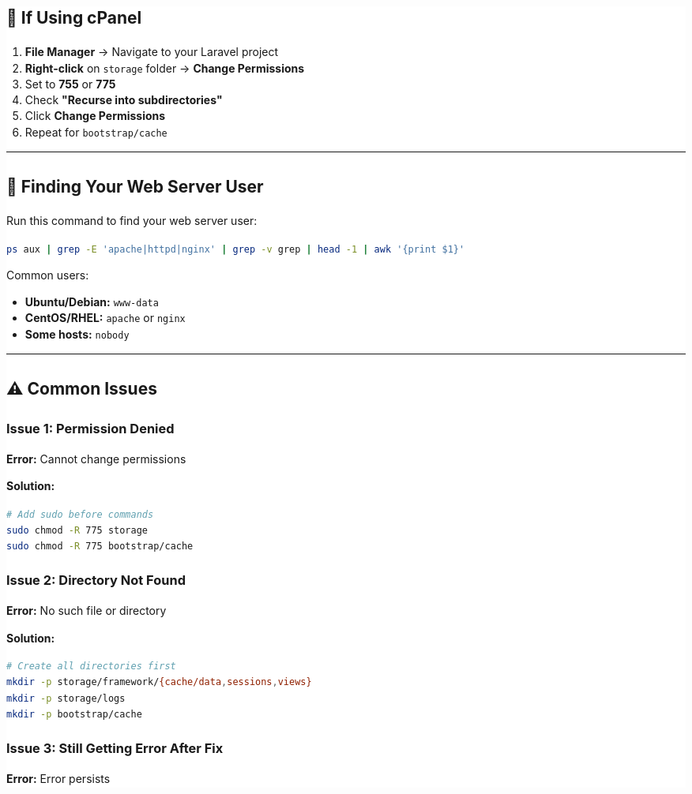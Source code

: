 
## 🎯 If Using cPanel

1. **File Manager** → Navigate to your Laravel project
2. **Right-click** on `storage` folder → **Change Permissions**
3. Set to **755** or **775**
4. Check **"Recurse into subdirectories"**
5. Click **Change Permissions**
6. Repeat for `bootstrap/cache`

---

## 🔐 Finding Your Web Server User

Run this command to find your web server user:

```bash
ps aux | grep -E 'apache|httpd|nginx' | grep -v grep | head -1 | awk '{print $1}'
```

Common users:
- **Ubuntu/Debian:** `www-data`
- **CentOS/RHEL:** `apache` or `nginx`
- **Some hosts:** `nobody`

---

## ⚠️ Common Issues

### Issue 1: Permission Denied
**Error:** Cannot change permissions

**Solution:**
```bash
# Add sudo before commands
sudo chmod -R 775 storage
sudo chmod -R 775 bootstrap/cache
```

### Issue 2: Directory Not Found
**Error:** No such file or directory

**Solution:**
```bash
# Create all directories first
mkdir -p storage/framework/{cache/data,sessions,views}
mkdir -p storage/logs
mkdir -p bootstrap/cache
```

### Issue 3: Still Getting Error After Fix
**Error:** Error persists
